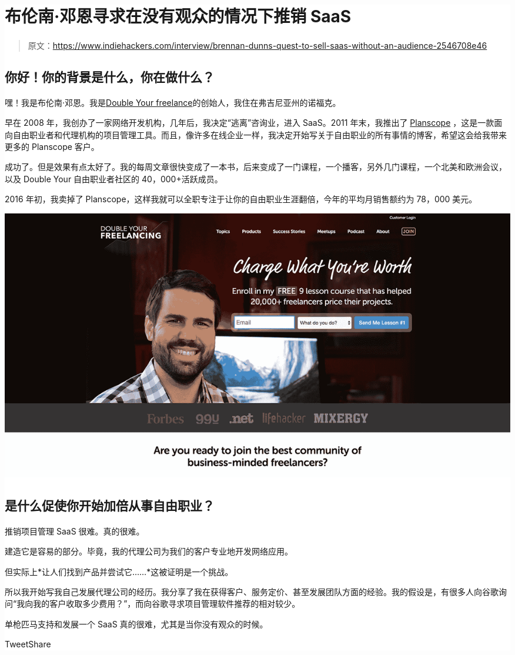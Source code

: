 # 布伦南·邓恩寻求在没有观众的情况下推销 SaaS

> 原文：<https://www.indiehackers.com/interview/brennan-dunns-quest-to-sell-saas-without-an-audience-2546708e46>

## 你好！你的背景是什么，你在做什么？

嘿！我是布伦南·邓恩。我是[Double Your freelance](https://doubleyourfreelancing.com)的创始人，我住在弗吉尼亚州的诺福克。

早在 2008 年，我创办了一家网络开发机构，几年后，我决定“逃离”咨询业，进入 SaaS。2011 年末，我推出了 [Planscope](https://planscope.io) ，这是一款面向自由职业者和代理机构的项目管理工具。而且，像许多在线企业一样，我决定开始写关于自由职业的所有事情的博客，希望这会给我带来更多的 Planscope 客户。

成功了。但是效果有点太好了。我的每周文章很快变成了一本书，后来变成了一门课程，一个播客，另外几门课程，一个北美和欧洲会议，以及 Double Your 自由职业者社区的 40，000+活跃成员。

2016 年初，我卖掉了 Planscope，这样我就可以全职专注于让你的自由职业生涯翻倍，今年的平均月销售额约为 78，000 美元。

[![Website](img/b295ac347b7e5f543331e866024daf8e.png)](https://doubleyourfreelancing.com) 

## 是什么促使你开始加倍从事自由职业？

推销项目管理 SaaS 很难。真的很难。

建造它是容易的部分。毕竟，我的代理公司为我们的客户专业地开发网络应用。

但实际上*让人们找到产品并尝试它……*这被证明是一个挑战。

所以我开始写我自己发展代理公司的经历。我分享了我在获得客户、服务定价、甚至发展团队方面的经验。我的假设是，有很多人向谷歌询问“我向我的客户收取多少费用？”，而向谷歌寻求项目管理软件推荐的相对较少。

单枪匹马支持和发展一个 SaaS 真的很难，尤其是当你没有观众的时候。

TweetShare
